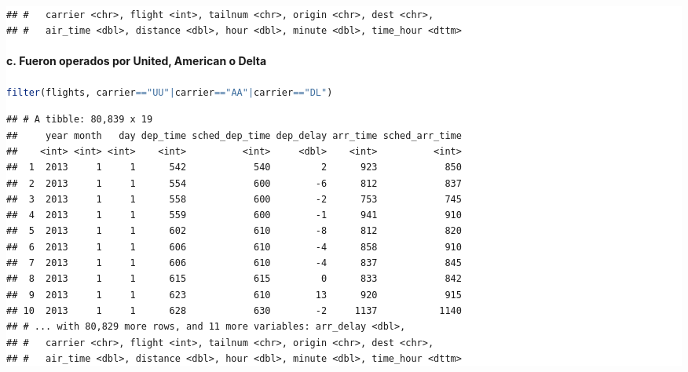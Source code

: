     ## #   carrier <chr>, flight <int>, tailnum <chr>, origin <chr>, dest <chr>,
    ## #   air_time <dbl>, distance <dbl>, hour <dbl>, minute <dbl>, time_hour <dttm>

#### c. Fueron operados por United, American o Delta

``` r
filter(flights, carrier=="UU"|carrier=="AA"|carrier=="DL")
```

    ## # A tibble: 80,839 x 19
    ##     year month   day dep_time sched_dep_time dep_delay arr_time sched_arr_time
    ##    <int> <int> <int>    <int>          <int>     <dbl>    <int>          <int>
    ##  1  2013     1     1      542            540         2      923            850
    ##  2  2013     1     1      554            600        -6      812            837
    ##  3  2013     1     1      558            600        -2      753            745
    ##  4  2013     1     1      559            600        -1      941            910
    ##  5  2013     1     1      602            610        -8      812            820
    ##  6  2013     1     1      606            610        -4      858            910
    ##  7  2013     1     1      606            610        -4      837            845
    ##  8  2013     1     1      615            615         0      833            842
    ##  9  2013     1     1      623            610        13      920            915
    ## 10  2013     1     1      628            630        -2     1137           1140
    ## # ... with 80,829 more rows, and 11 more variables: arr_delay <dbl>,
    ## #   carrier <chr>, flight <int>, tailnum <chr>, origin <chr>, dest <chr>,
    ## #   air_time <dbl>, distance <dbl>, hour <dbl>, minute <dbl>, time_hour <dttm>
